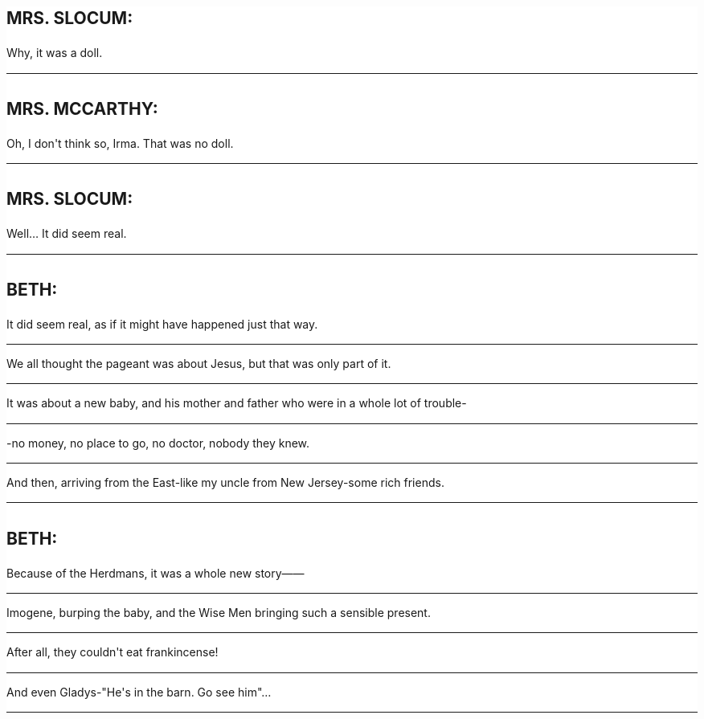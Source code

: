 
## MRS. SLOCUM:
Why, it was a doll.



---

## MRS. MCCARTHY:
Oh, I don't think so, Irma. That was no doll. 

---

## MRS. SLOCUM: 
Well… It did seem real.

---

## BETH:
It did seem real, as if it might have happened just that way. 

---

We all thought the pageant was about Jesus, but that was only part of it. 

---

It was about a new baby, and his mother and father who were in a whole lot of trouble-

---

-no money, no place to go, no doctor, nobody they knew. 

---

And then, arriving from the East-like my uncle from New Jersey-some rich friends.

---

## BETH:
Because of the Herdmans, it was a whole new story—— 

---

Imogene, burping the baby, and the Wise Men bringing such a sensible present. 

---

After all, they couldn't eat frankincense! 

---

And even Gladys-"He's in the barn. Go see him"… 

---
